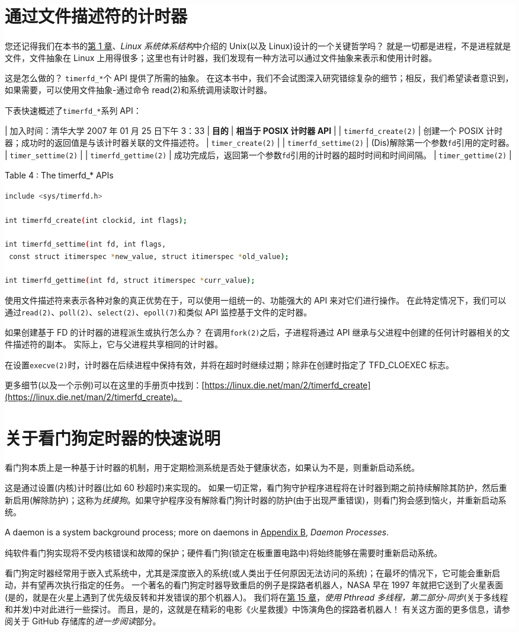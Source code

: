 # 通过文件描述符的计时器

您还记得我们在本书的[第 1 章](01.html)、*Linux 系统体系结构*中介绍的 Unix(以及 Linux)设计的一个关键哲学吗？ 就是一切都是进程，不是进程就是文件，文件抽象在 Linux 上用得很多；这里也有计时器，我们发现有一种方法可以通过文件抽象来表示和使用计时器。

这是怎么做的？ `timerfd_*`个 API 提供了所需的抽象。 在这本书中，我们不会试图深入研究错综复杂的细节；相反，我们希望读者意识到，如果需要，可以使用文件抽象-通过命令 read(2)和系统调用读取计时器。

下表快速概述了`timerfd_*`系列 API：

| 加入时间：清华大学 2007 年 01 月 25 日下午 3：33 | **目的** | **相当于 POSIX 计时器 API** |
| `timerfd_create(2)` | 创建一个 POSIX 计时器；成功时的返回值是与该计时器关联的文件描述符。 | `timer_create(2)` |
| `timerfd_settime(2)` | (Dis)解除第一个参数`fd`引用的定时器。 | `timer_settime(2)` |
| `timerfd_gettime(2)` | 成功完成后，返回第一个参数`fd`引用的计时器的超时时间和时间间隔。 | `timer_gettime(2)` |

Table 4 : The timerfd_* APIs

```sh
include <sys/timerfd.h>

int timerfd_create(int clockid, int flags);

int timerfd_settime(int fd, int flags,
 const struct itimerspec *new_value, struct itimerspec *old_value);

int timerfd_gettime(int fd, struct itimerspec *curr_value);
```

使用文件描述符来表示各种对象的真正优势在于，可以使用一组统一的、功能强大的 API 来对它们进行操作。 在此特定情况下，我们可以通过`read(2)`、`poll(2)`、`select(2)`、`epoll(7)`和类似 API 监控基于文件的定时器。

如果创建基于 FD 的计时器的进程派生或执行怎么办？ 在调用`fork(2)`之后，子进程将通过 API 继承与父进程中创建的任何计时器相关的文件描述符的副本。 实际上，它与父进程共享相同的计时器。

在设置`execve(2)`时，计时器在后续进程中保持有效，并将在超时时继续过期；除非在创建时指定了 TFD_CLOEXEC 标志。

更多细节(以及一个示例)可以在这里的手册页中找到：[https://linux.die.net/man/2/timerfd_create](https://linux.die.net/man/2/timerfd_create)。

# 关于看门狗定时器的快速说明

看门狗本质上是一种基于计时器的机制，用于定期检测系统是否处于健康状态，如果认为不是，则重新启动系统。

这是通过设置(内核)计时器(比如 60 秒超时)来实现的。 如果一切正常，看门狗守护程序进程将在计时器到期之前持续解除其防护，然后重新启用(解除防护)；这称为*抚摸狗*。如果守护程序没有解除看门狗计时器的防护(由于出现严重错误)，则看门狗会感到恼火，并重新启动系统。

A daemon is a system background process; more on daemons in [Appendix B](https://www.packtpub.com/sites/default/files/downloads/Daemon_Processes.pdf), *Daemon Processes*.

纯软件看门狗实现将不受内核错误和故障的保护；硬件看门狗(锁定在板重置电路中)将始终能够在需要时重新启动系统。

看门狗定时器经常用于嵌入式系统中，尤其是深度嵌入的系统(或人类出于任何原因无法访问的系统)；在最坏的情况下，它可能会重新启动，并有望再次执行指定的任务。 一个著名的看门狗定时器导致重启的例子是探路者机器人，NASA 早在 1997 年就把它送到了火星表面(是的，就是在火星上遇到了优先级反转和并发错误的那个机器人)。 我们将在[第 15 章](15.html)，*使用 Pthread 多线程，第二部分-同步*(关于多线程和并发)中对此进行一些探讨。 而且，是的，这就是在精彩的电影《火星救援》中饰演角色的探路者机器人！ 有关这方面的更多信息，请参阅关于 GitHub 存储库的*进一步阅读*部分。
